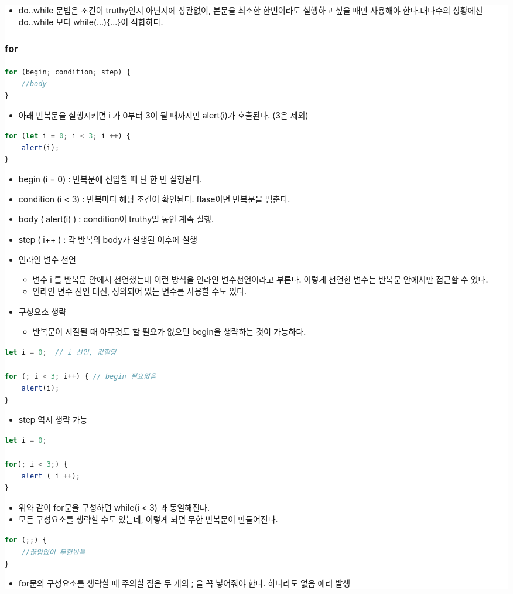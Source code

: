 - do..while 문법은 조건이 truthy인지 아닌지에 상관없이, 본문을 최소한 한번이라도 실행하고 싶을 때만 사용해야 한다.대다수의 상황에선 do..while 보다 while(...){...}이 적합하다.


### for

```javascript
for (begin; condition; step) {
    //body
}
```
- 아래 반복문을 실행시키면 i 가 0부터 3이 될 때까지만 alert(i)가 호출된다. (3은 제외)

```javascript
for (let i = 0; i < 3; i ++) {
    alert(i);
}
```
- begin (i = 0) : 반복문에 진입할 때 단 한 번 실행된다.
- condition (i < 3) : 반복마다 해당 조건이 확인된다. flase이면 반복문을 멈춘다.
- body ( alert(i) ) : condition이 truthy일 동안 계속 실행.
- step ( i++ ) : 각 반복의 body가 실행된 이후에 실행


- 인라인 변수 선언
  - 변수 i 를 반복문 안에서 선언했는데 이런 방식을 인라인 변수선언이라고 부른다. 이렇게 선언한 변수는 반복문 안에서만 접근할 수 있다.
  - 인라인 변수 선언 대신, 정의되어 있는 변수를 사용할 수도 있다.

- 구성요소 생략
  - 반복문이 시잘될 때 아무것도 할 필요가 없으면 begin을 생략하는 것이 가능하다.

```javascript
let i = 0;  // i 선언, 값할당

for (; i < 3; i++) { // begin 필요없음
    alert(i);
}
```
  - step 역시 생략 가능

```javascript
let i = 0;

for(; i < 3;) {
    alert ( i ++);
}
```
- 위와 같이 for문을 구성하면 while(i < 3) 과 동일해진다.
- 모든 구성요소를 생략할 수도 있는데, 이렇게 되면 무한 반복문이 만들어진다.
```javascript
for (;;) {
    //끊임없이 무한반복
}
```
- for문의 구성요소를 생략할 때 주의할 점은 두 개의 ; 을 꼭 넣어줘야 한다. 하나라도 없음 에러 발생

